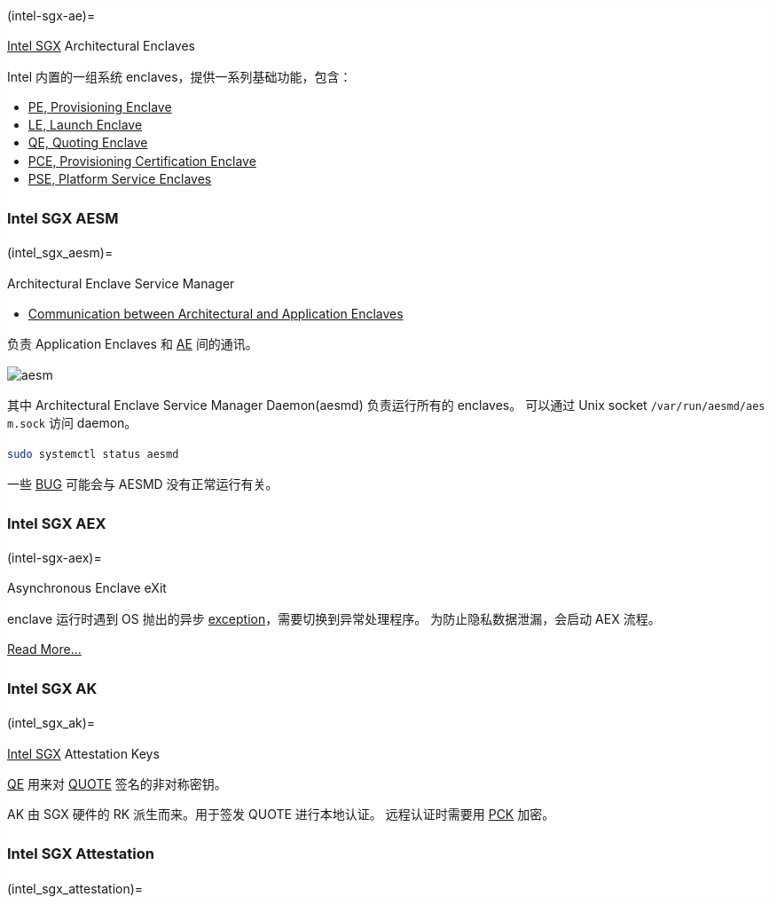 (intel-sgx-ae)=

[Intel SGX](@intel_sgx) Architectural Enclaves

Intel 内置的一组系统 enclaves，提供一系列基础功能，包含：

- [PE, Provisioning Enclave](@intel-sgx-pe)
- [LE, Launch Enclave](@intel-sgx-le)
- [QE, Quoting Enclave](@intel_sgx_qe)
- [PCE, Provisioning Certification Enclave](@intel-sgx-pce)
- [PSE, Platform Service Enclaves](@intel-sgx-pse)

### Intel SGX AESM

(intel_sgx_aesm)=

Architectural Enclave Service Manager

- [Communication between Architectural and Application Enclaves](https://sgx101.gitbook.io/sgx101/sgx-bootstrap/enclave/interaction-between-pse-and-application-enclaves)

负责 Application Enclaves 和 [AE](@intel-sgx-ae) 间的通讯。

![aesm](https://s3.laisky.com/uploads/2022/05/ae.png)

其中 Architectural Enclave Service Manager Daemon(aesmd) 负责运行所有的 enclaves。
可以通过 Unix socket `/var/run/aesmd/aesm.sock` 访问 daemon。

```sh
sudo systemctl status aesmd
```

一些 [BUG](@bug_sgx_aesmd) 可能会与 AESMD 没有正常运行有关。

### Intel SGX AEX

(intel-sgx-aex)=

Asynchronous Enclave eXit

enclave 运行时遇到 OS 抛出的异步 [exception](@term_ecf)，需要切换到异常处理程序。
为防止隐私数据泄漏，会启动 AEX 流程。

[Read More...](@sgx_exception)

### Intel SGX AK

(intel_sgx_ak)=

[Intel SGX](@intel_sgx) Attestation Keys

[QE](@intel_sgx_qe) 用来对 [QUOTE](@intel_sgx_quote) 签名的非对称密钥。

AK 由 SGX 硬件的 RK 派生而来。用于签发 QUOTE 进行本地认证。
远程认证时需要用 [PCK](@intel_sgx_pck) 加密。

### Intel SGX Attestation

(intel_sgx_attestation)=
